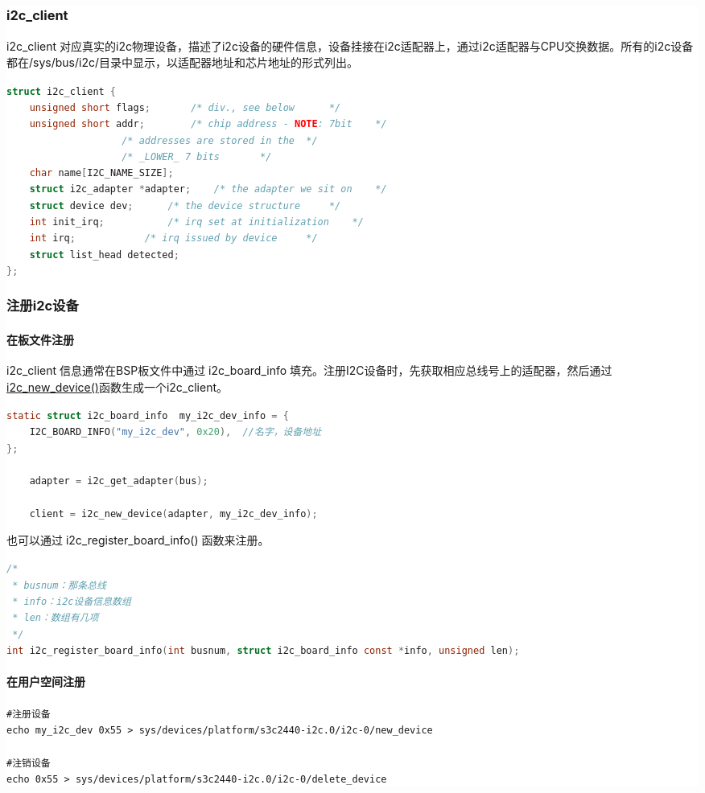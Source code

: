 

### i2c_client

i2c_client 对应真实的i2c物理设备，描述了i2c设备的硬件信息，设备挂接在i2c适配器上，通过i2c适配器与CPU交换数据。所有的i2c设备都在/sys/bus/i2c/目录中显示，以适配器地址和芯片地址的形式列出。

```c
struct i2c_client {
	unsigned short flags;		/* div., see below		*/
	unsigned short addr;		/* chip address - NOTE: 7bit	*/
					/* addresses are stored in the	*/
					/* _LOWER_ 7 bits		*/
	char name[I2C_NAME_SIZE];
	struct i2c_adapter *adapter;	/* the adapter we sit on	*/
	struct device dev;		/* the device structure		*/
	int init_irq;			/* irq set at initialization	*/
	int irq;			/* irq issued by device		*/
	struct list_head detected;
};
```



### 注册i2c设备

#### 在板文件注册

i2c_client 信息通常在BSP板文件中通过 i2c_board_info 填充。注册I2C设备时，先获取相应总线号上的适配器，然后通过[i2c_new_device()](#i2c_new_device())函数生成一个i2c_client。

```c
static struct i2c_board_info  my_i2c_dev_info = {
	I2C_BOARD_INFO("my_i2c_dev", 0x20),  //名字，设备地址
};

	adapter = i2c_get_adapter(bus);

    client = i2c_new_device(adapter, my_i2c_dev_info);
```

也可以通过 i2c_register_board_info() 函数来注册。
```c
/*
 * busnum：那条总线
 * info：i2c设备信息数组
 * len：数组有几项
 */
int i2c_register_board_info(int busnum, struct i2c_board_info const *info, unsigned len);
```



#### 在用户空间注册

```shell
#注册设备
echo my_i2c_dev 0x55 > sys/devices/platform/s3c2440-i2c.0/i2c-0/new_device

#注销设备
echo 0x55 > sys/devices/platform/s3c2440-i2c.0/i2c-0/delete_device
```
